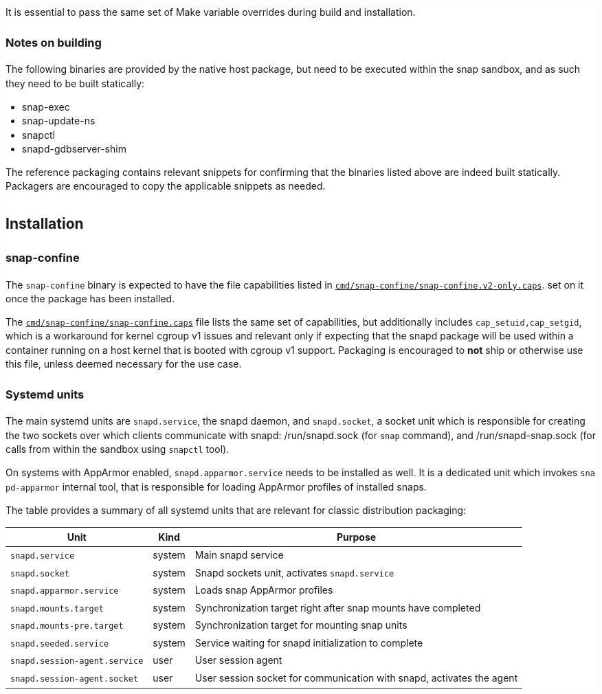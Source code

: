 It is essential to pass the same set of Make variable overrides during build and
installation.

### Notes on building

The following binaries are provided by the native host package, but need to be
executed within the snap sandbox, and as such they need to be built statically:
- snap-exec
- snap-update-ns
- snapctl
- snapd-gdbserver-shim

The reference packaging contains relevant snippets for confirming that the
binaries listed above are indeed built statically. Packagers are encouraged to
copy the applicable snippets as needed.

## Installation

### snap-confine

The `snap-confine` binary is expected to have the file capabilities listed in
[`cmd/snap-confine/snap-confine.v2-only.caps`](/cmd/snap-confine/snap-confine.v2-only.caps).
set on it once the package has been installed.

The [`cmd/snap-confine/snap-confine.caps`](/cmd/snap-confine/snap-confine.caps)
file lists the same set of capabilities, but additionally includes
`cap_setuid,cap_setgid`, which is a workaround for kernel cgroup v1 issues and
relevant only if expecting that the snapd package will be used within a
container running on a host kernel that is booted with cgroup v1 support.
Packaging is encouraged to **not** ship or otherwise use this file, unless
deemed necessary for the use case.

### Systemd units

The main systemd units are `snapd.service`, the snapd daemon, and
`snapd.socket`, a socket unit which is responsible for creating the two sockets
over which clients communicate with snapd: /run/snapd.sock (for `snap` command),
and /run/snapd-snap.sock (for calls from within the sandbox using `snapctl`
tool).

On systems with AppArmor enabled, `snapd.apparmor.service` needs to be installed
as well. It is a dedicated unit which invokes `snapd-apparmor` internal tool,
that is responsible for loading AppArmor profiles of installed snaps.

The table provides a summary of all systemd units that are relevant for classic
distribution packaging:

| Unit                          | Kind   | Purpose                                                               |
|-------------------------------|--------|-----------------------------------------------------------------------|
| `snapd.service`               | system | Main snapd service                                                    |
| `snapd.socket`                | system | Snapd sockets unit, activates `snapd.service`                         |
| `snapd.apparmor.service`      | system | Loads snap AppArmor profiles                                          |
| `snapd.mounts.target`         | system | Synchronization target right after snap mounts have completed         |
| `snapd.mounts-pre.target`     | system | Synchronization target for mounting snap units                        |
| `snapd.seeded.service`        | system | Service waiting for snapd initialization to complete                  |
| `snapd.session-agent.service` | user   | User session agent                                                    |
| `snapd.session-agent.socket`  | user   | User session socket for communication with snapd, activates the agent |
